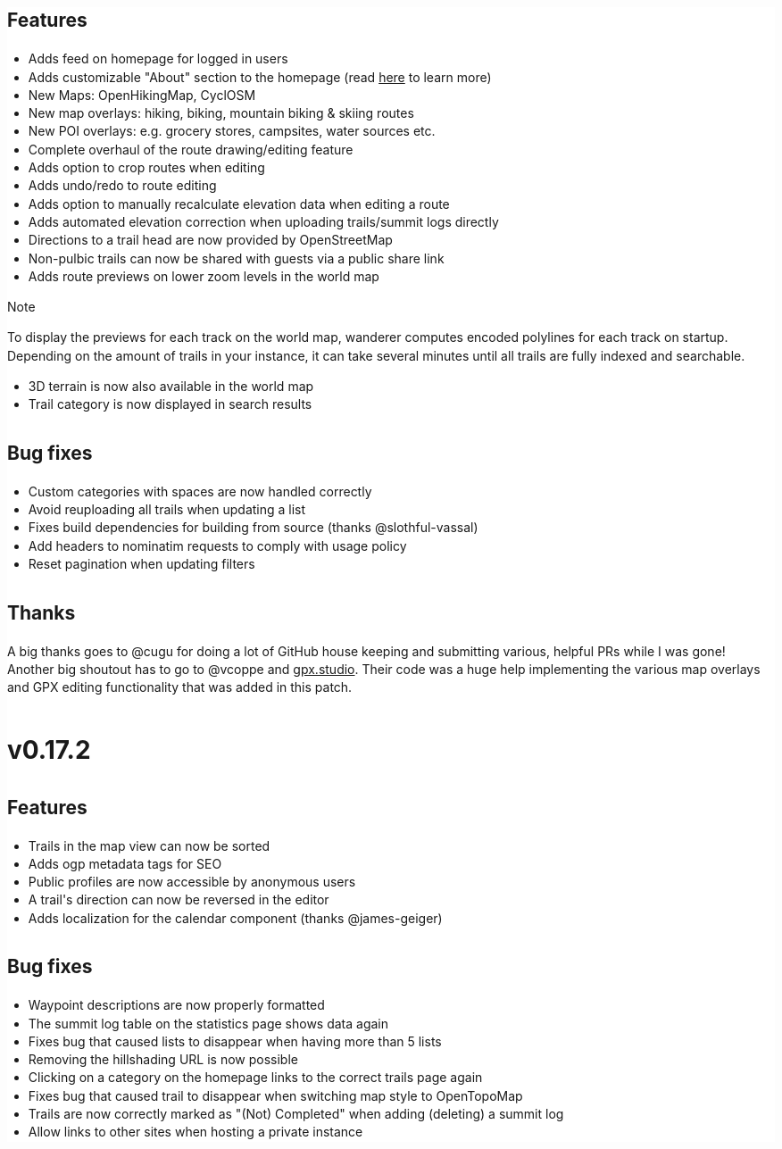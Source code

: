 ## Features
- Adds feed on homepage for logged in users
- Adds customizable "About" section to the homepage (read [here](https://wanderer.to/run/frontend-configuration/about) to learn more)
- New Maps: OpenHikingMap, CyclOSM
- New map overlays: hiking, biking, mountain biking & skiing routes
- New POI overlays: e.g. grocery stores, campsites, water sources etc.
- Complete overhaul of the route drawing/editing feature
- Adds option to crop routes when editing
- Adds undo/redo to route editing
- Adds option to manually recalculate elevation data when editing a route
- Adds automated elevation correction when uploading trails/summit logs directly
- Directions to a trail head are now provided by OpenStreetMap
- Non-pulbic trails can now be shared with guests via a public share link
- Adds route previews on lower zoom levels in the world map
> [!NOTE]
To display the previews for each track on the world map, wanderer computes encoded polylines for each track on startup. Depending on the amount of trails in your instance, it can take several minutes until all trails are fully indexed and searchable.
- 3D terrain is now also available in the world map
- Trail category is now displayed in search results

## Bug fixes
- Custom categories with spaces are now handled correctly
- Avoid reuploading all trails when updating a list
- Fixes build dependencies for building from source (thanks @slothful-vassal)
- Add headers to nominatim requests to comply with usage policy
- Reset pagination when updating filters

## Thanks

A big thanks goes to @cugu for doing a lot of GitHub house keeping and submitting various, helpful PRs while I was gone!
Another big shoutout has to go to @vcoppe and [gpx.studio](https://github.com/gpxstudio/gpx.studio). Their code was a huge help implementing the various map overlays and GPX editing functionality that was added in this patch.


# v0.17.2
## Features
- Trails in the map view can now be sorted
- Adds ogp metadata tags for SEO
- Public profiles are now accessible by anonymous users
- A trail's direction can now be reversed in the editor
- Adds localization for the calendar component (thanks @james-geiger)

## Bug fixes
- Waypoint descriptions are now properly formatted
- The summit log table on the statistics page shows data again
- Fixes bug that caused lists to disappear when having more than 5 lists
- Removing the hillshading URL is now possible
- Clicking on a category on the homepage links to the correct trails page again
- Fixes bug that caused trail to disappear when switching map style to OpenTopoMap
- Trails are now correctly marked as "(Not) Completed" when adding (deleting) a summit log
- Allow links to other sites when hosting a private instance
